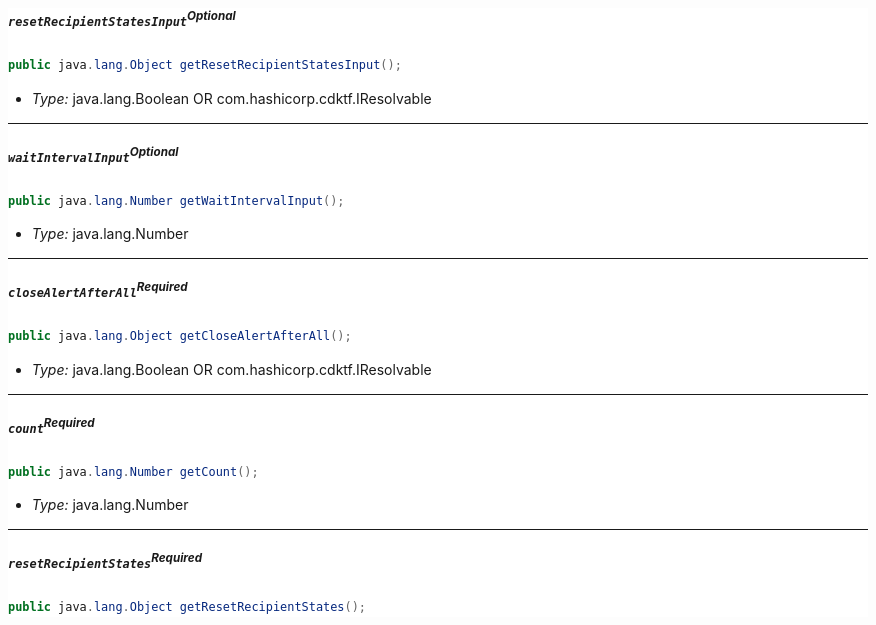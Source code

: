 ##### `resetRecipientStatesInput`<sup>Optional</sup> <a name="resetRecipientStatesInput" id="rhizo-co-terraform-provider-opsgenie.dataOpsgenieEscalation.DataOpsgenieEscalationRepeatOutputReference.property.resetRecipientStatesInput"></a>

```java
public java.lang.Object getResetRecipientStatesInput();
```

- *Type:* java.lang.Boolean OR com.hashicorp.cdktf.IResolvable

---

##### `waitIntervalInput`<sup>Optional</sup> <a name="waitIntervalInput" id="rhizo-co-terraform-provider-opsgenie.dataOpsgenieEscalation.DataOpsgenieEscalationRepeatOutputReference.property.waitIntervalInput"></a>

```java
public java.lang.Number getWaitIntervalInput();
```

- *Type:* java.lang.Number

---

##### `closeAlertAfterAll`<sup>Required</sup> <a name="closeAlertAfterAll" id="rhizo-co-terraform-provider-opsgenie.dataOpsgenieEscalation.DataOpsgenieEscalationRepeatOutputReference.property.closeAlertAfterAll"></a>

```java
public java.lang.Object getCloseAlertAfterAll();
```

- *Type:* java.lang.Boolean OR com.hashicorp.cdktf.IResolvable

---

##### `count`<sup>Required</sup> <a name="count" id="rhizo-co-terraform-provider-opsgenie.dataOpsgenieEscalation.DataOpsgenieEscalationRepeatOutputReference.property.count"></a>

```java
public java.lang.Number getCount();
```

- *Type:* java.lang.Number

---

##### `resetRecipientStates`<sup>Required</sup> <a name="resetRecipientStates" id="rhizo-co-terraform-provider-opsgenie.dataOpsgenieEscalation.DataOpsgenieEscalationRepeatOutputReference.property.resetRecipientStates"></a>

```java
public java.lang.Object getResetRecipientStates();
```
